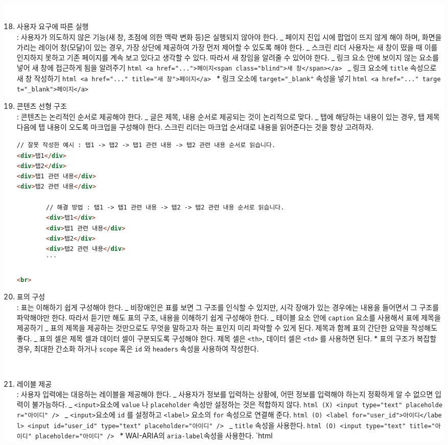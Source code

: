 <br>

18. 사용자 요구에 따른 실행<br>
    : 사용자가 의도하지 않은 기능(새 창, 초점에 의한 맥락 변화 등)은 실행되지 않아야 한다.
    _ 페이지 진입 시에 팝업이 뜨지 않게 해야 하며, 화면을 가리는 레이어 창(모달)이 있는 경우, 가장 상단에 제공하여 가장 먼저 제어할 수 있도록 해야 한다.
    _ 스크린 리더 사용자는 새 창이 떴을 때 이를 인지하지 못하고 기존 페이지를 계속 보고 있다고 생각할 수 있다. 따라서 새 창임을 알려줄 수 있어야 한다.
    _ 링크 요소 안에 보이지 않는 요소를 넣어 새 창에 접근하게 됨을 알려주기
    `html
        <a href="...">페이지<span class="blind">새 창</span></a>
        `
    _ 링크 요소에 `title` 속성으로 새 창 작성하기
    `html
        <a href="..." title="새 창">페이지</a>
        ` \* 링크 오소에 `target="_blank"` 속성을 넣기
    `html
        <a href="..." target="_blank">페이지</a>
        `
    <br>

19. 콘텐츠 선형 구조<br>
    : 콘텐츠는 논리적인 순서로 제공해야 한다.
    _ 글은 제목, 내용 순서로 제공되는 것이 논리적으로 맞다.
    _ 탭에 해당하는 내용이 있는 경우, 탭 제목 다음에 탭 내용이 오도록 마크업을 구성해야 한다. 스크린 리더는 마크업 순서대로 내용을 읽어준다는 것을 항상 고려하자.
    ```html
    // 잘못 작성한 예시 : 탭1 -> 탭2 -> 탭1 관련 내용 -> 탭2 관련 내용 순서로 읽습니다.
    <div>탭1</div>
    <div>탭2</div>
    <div>탭1 관련 내용</div>
    <div>탭2 관련 내용</div>

            // 해결 방법 : 탭1 -> 탭1 관련 내용 -> 탭2 -> 탭2 관련 내용 순서로 읽습니다.
            <div>탭1</div>
            <div>탭1 관련 내용</div>
            <div>탭2</div>
            <div>탭2 관련 내용</div>
            ```

    <br>

20. 표의 구성<br>
    : 표는 이해하기 쉽게 구성해야 한다.
    _ 비장애인은 표를 보면 그 구조를 인식할 수 있지만, 시각 장애가 있는 경우에는 내용을 들어면서 그 구조를 파악해야만 한다. 따라서 듣기만 해도 표의 구조, 내용을 이해하기 쉽게 구성해야 한다.
    _ 테이블 요소 안에 `caption` 요소를 사용해서 표에 제목을 제공하기
    _ 표의 제목을 제공하는 것만으로도 무엇을 말하고자 하는 표인지 미리 파악할 수 있게 된다. 제목과 함께 표의 간단한 요약을 작성해도 좋다.
    _ 표의 셀은 제목 셀과 데이터 셀이 구분되도록 구성해야 한다. 제목 셀은 `<th>`, 데이터 셀은 `<td>` 를 사용하면 된다. \* 표의 구조가 복잡할 경우, 최대한 간소화 하거나 `scope` 혹은 `id` 와 `headers` 속성을 사용하여 작성한다.

<br>

21. 레이블 제공<br>
    : 사용자 입력에는 대응하는 레이블을 제공해야 한다.
    _ 사용자가 정보를 입력하는 상황에, 어떤 정보를 입력해야 하는지 정확하게 알 수 없으면 입력이 불가능하다.
    _ `<input>`요소에 `value` 나 `placeholder` 속성만 설정하는 것은 적합하지 않다.
    `html
        (X) <input type="text" placeholder="아이디" />
        `
    _ `<input>`요소에 `id` 를 설정하고 `<label>` 요소의 `for` 속성으로 연결해 준다.
    `html
        (O) <label for="user_id">아이디</label>
        <input id="user_id" type="text" placeholder="아이디" />
        `
    _ `title` 속성을 사용한다.
    `html
        (O) <input type="text" title="아이디" placeholder="아이디" />
        ` \* WAI-ARIA의 `aria-label`속성을 사용한다.
    `html